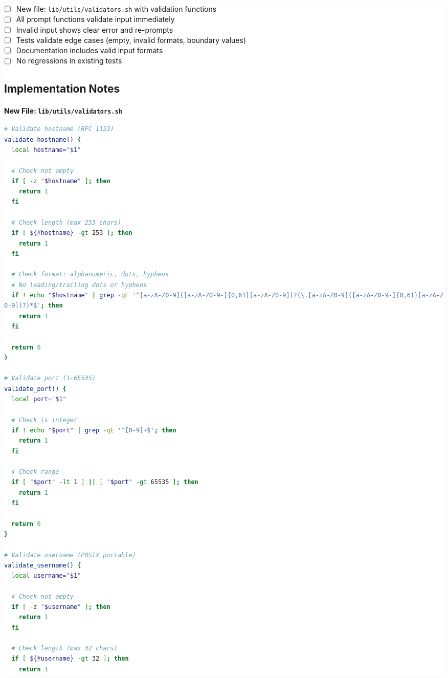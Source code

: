 - [ ] New file: `lib/utils/validators.sh` with validation functions
- [ ] All prompt functions validate input immediately
- [ ] Invalid input shows clear error and re-prompts
- [ ] Tests validate edge cases (empty, invalid formats, boundary values)
- [ ] Documentation includes valid input formats
- [ ] No regressions in existing tests

## Implementation Notes

**New File: `lib/utils/validators.sh`**
```bash
# Validate hostname (RFC 1123)
validate_hostname() {
  local hostname="$1"

  # Check not empty
  if [ -z "$hostname" ]; then
    return 1
  fi

  # Check length (max 253 chars)
  if [ ${#hostname} -gt 253 ]; then
    return 1
  fi

  # Check format: alphanumeric, dots, hyphens
  # No leading/trailing dots or hyphens
  if ! echo "$hostname" | grep -qE '^[a-zA-Z0-9]([a-zA-Z0-9-]{0,61}[a-zA-Z0-9])?(\.[a-zA-Z0-9]([a-zA-Z0-9-]{0,61}[a-zA-Z0-9])?)*$'; then
    return 1
  fi

  return 0
}

# Validate port (1-65535)
validate_port() {
  local port="$1"

  # Check is integer
  if ! echo "$port" | grep -qE '^[0-9]+$'; then
    return 1
  fi

  # Check range
  if [ "$port" -lt 1 ] || [ "$port" -gt 65535 ]; then
    return 1
  fi

  return 0
}

# Validate username (POSIX portable)
validate_username() {
  local username="$1"

  # Check not empty
  if [ -z "$username" ]; then
    return 1
  fi

  # Check length (max 32 chars)
  if [ ${#username} -gt 32 ]; then
    return 1
```
